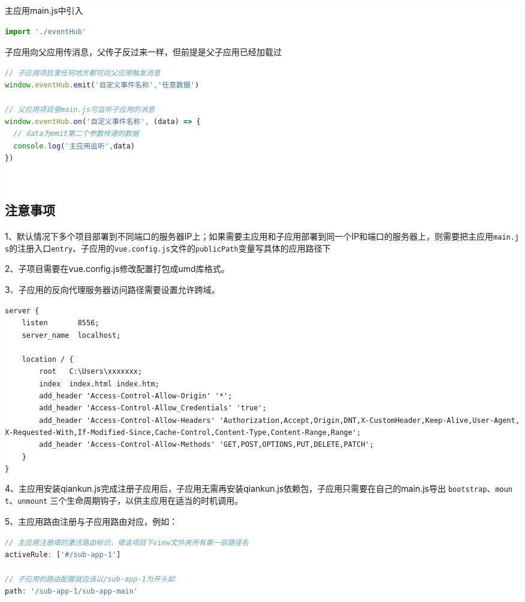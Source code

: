 主应用main.js中引入

```javascript
import './eventHub'
```

子应用向父应用传消息，父传子反过来一样，但前提是父子应用已经加载过

```javascript
// 子应用项目里任何地方都可向父应用触发消息
window.eventHub.emit('自定义事件名称','任意数据')

// 父应用项目里main.js可监听子应用的消息
window.eventHub.on('自定义事件名称', (data) => {
  // data为emit第二个参数传递的数据
  console.log('主应用监听',data)
})
```

&nbsp;


## **注意事项**

1、默认情况下多个项目部署到不同端口的服务器IP上；如果需要主应用和子应用部署到同一个IP和端口的服务器上，则需要把主应用`main.js`的注册入口`entry`、子应用的`vue.config.js`文件的`publicPath`变量写具体的应用路径下

2、子项目需要在vue.config.js修改配置打包成umd库格式。

3、子应用的反向代理服务器访问路径需要设置允许跨域。

   ```nginx
   server {
       listen       8556;
       server_name  localhost;
   
       location / {
           root   C:\Users\xxxxxxx;
           index  index.html index.htm;
           add_header 'Access-Control-Allow-Origin' '*';
           add_header 'Access-Control-Allow_Credentials' 'true';
           add_header 'Access-Control-Allow-Headers' 'Authorization,Accept,Origin,DNT,X-CustomHeader,Keep-Alive,User-Agent,X-Requested-With,If-Modified-Since,Cache-Control,Content-Type,Content-Range,Range';
           add_header 'Access-Control-Allow-Methods' 'GET,POST,OPTIONS,PUT,DELETE,PATCH';
       }
   }
   ```

4、主应用安装qiankun.js完成注册子应用后，子应用无需再安装qiankun.js依赖包，子应用只需要在自己的main.js导出 `bootstrap`、`mount`、`unmount` 三个生命周期钩子，以供主应用在适当的时机调用。

5、主应用路由注册与子应用路由对应，例如：

```javascript
// 主应用注册填的激活路由标识，填该项目下view文件夹所有第一层路径名
activeRule: ['#/sub-app-1']

// 子应用的路由配置就应该以/sub-app-1为开头如
path: '/sub-app-1/sub-app-main'

```

